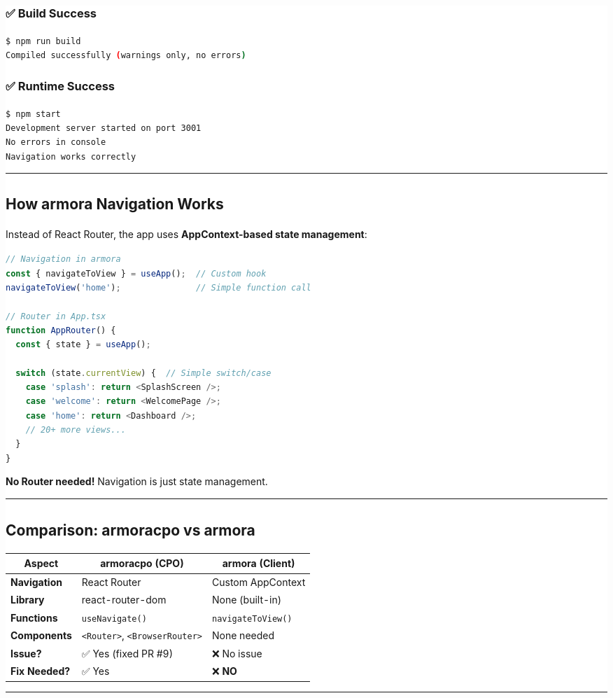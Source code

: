 ### ✅ Build Success
```bash
$ npm run build
Compiled successfully (warnings only, no errors)
```

### ✅ Runtime Success
```bash
$ npm start
Development server started on port 3001
No errors in console
Navigation works correctly
```

---

## How armora Navigation Works

Instead of React Router, the app uses **AppContext-based state management**:

```typescript
// Navigation in armora
const { navigateToView } = useApp();  // Custom hook
navigateToView('home');               // Simple function call

// Router in App.tsx
function AppRouter() {
  const { state } = useApp();
  
  switch (state.currentView) {  // Simple switch/case
    case 'splash': return <SplashScreen />;
    case 'welcome': return <WelcomePage />;
    case 'home': return <Dashboard />;
    // 20+ more views...
  }
}
```

**No Router needed!** Navigation is just state management.

---

## Comparison: armoracpo vs armora

| Aspect | armoracpo (CPO) | armora (Client) |
|--------|----------------|-----------------|
| **Navigation** | React Router | Custom AppContext |
| **Library** | react-router-dom | None (built-in) |
| **Functions** | `useNavigate()` | `navigateToView()` |
| **Components** | `<Router>`, `<BrowserRouter>` | None needed |
| **Issue?** | ✅ Yes (fixed PR #9) | ❌ No issue |
| **Fix Needed?** | ✅ Yes | ❌ **NO** |

---